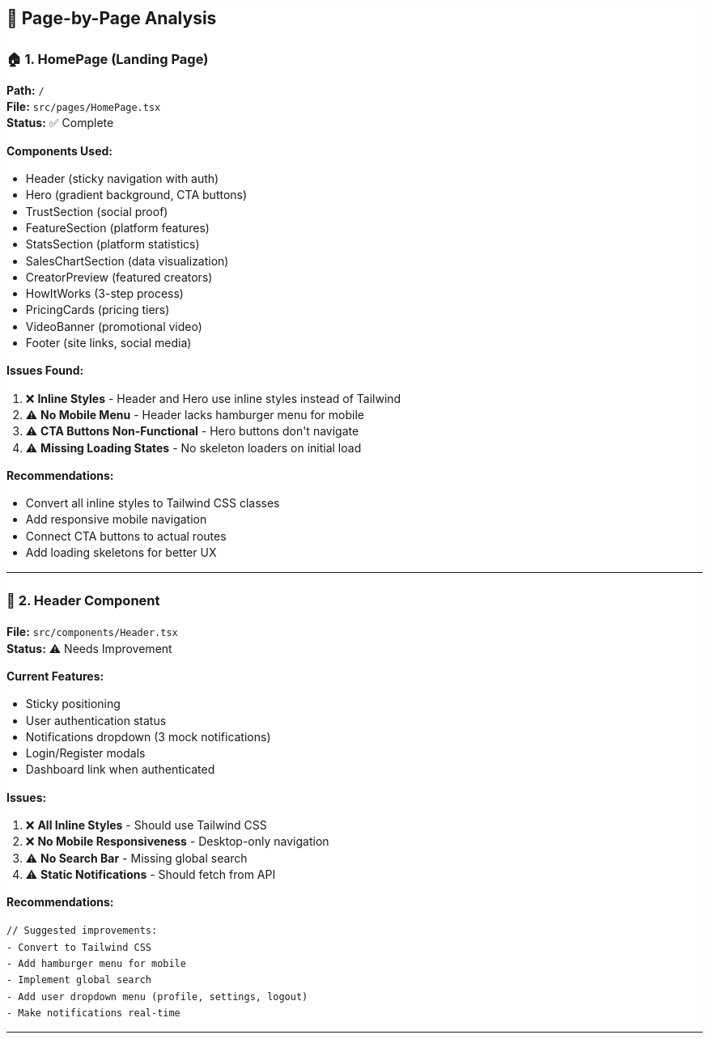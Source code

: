 
## 📄 Page-by-Page Analysis

### 🏠 **1. HomePage (Landing Page)**
**Path:** `/`  
**File:** `src/pages/HomePage.tsx`  
**Status:** ✅ Complete

**Components Used:**
- Header (sticky navigation with auth)
- Hero (gradient background, CTA buttons)
- TrustSection (social proof)
- FeatureSection (platform features)
- StatsSection (platform statistics)
- SalesChartSection (data visualization)
- CreatorPreview (featured creators)
- HowItWorks (3-step process)
- PricingCards (pricing tiers)
- VideoBanner (promotional video)
- Footer (site links, social media)

**Issues Found:**
1. ❌ **Inline Styles** - Header and Hero use inline styles instead of Tailwind
2. ⚠️ **No Mobile Menu** - Header lacks hamburger menu for mobile
3. ⚠️ **CTA Buttons Non-Functional** - Hero buttons don't navigate
4. ⚠️ **Missing Loading States** - No skeleton loaders on initial load

**Recommendations:**
- Convert all inline styles to Tailwind CSS classes
- Add responsive mobile navigation
- Connect CTA buttons to actual routes
- Add loading skeletons for better UX

---

### 👤 **2. Header Component**
**File:** `src/components/Header.tsx`  
**Status:** ⚠️ Needs Improvement

**Current Features:**
- Sticky positioning
- User authentication status
- Notifications dropdown (3 mock notifications)
- Login/Register modals
- Dashboard link when authenticated

**Issues:**
1. ❌ **All Inline Styles** - Should use Tailwind CSS
2. ❌ **No Mobile Responsiveness** - Desktop-only navigation
3. ⚠️ **No Search Bar** - Missing global search
4. ⚠️ **Static Notifications** - Should fetch from API

**Recommendations:**
```tsx
// Suggested improvements:
- Convert to Tailwind CSS
- Add hamburger menu for mobile
- Implement global search
- Add user dropdown menu (profile, settings, logout)
- Make notifications real-time
```

---